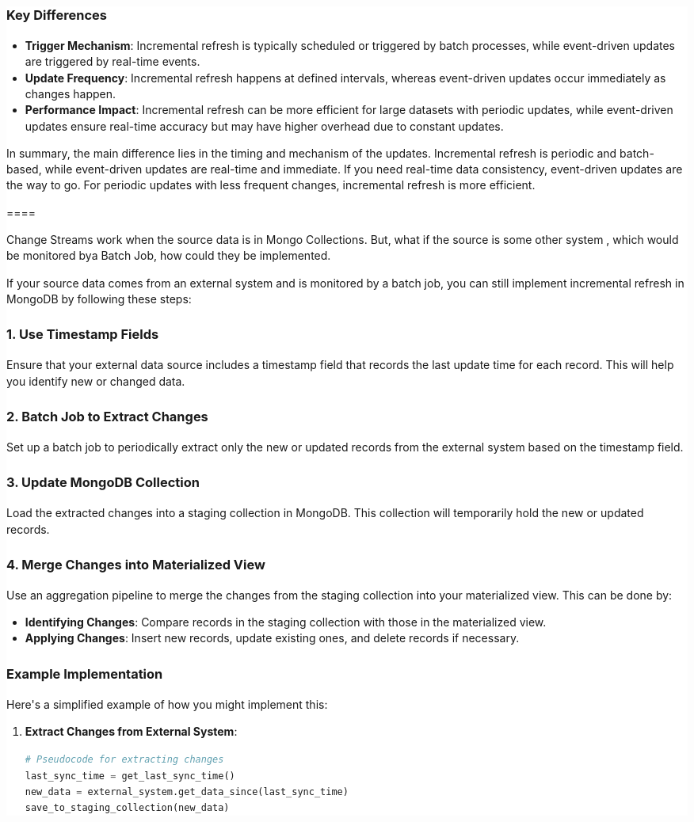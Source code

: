 ### **Key Differences**
- **Trigger Mechanism**: Incremental refresh is typically scheduled or triggered by batch processes, while event-driven updates are triggered by real-time events.
- **Update Frequency**: Incremental refresh happens at defined intervals, whereas event-driven updates occur immediately as changes happen.
- **Performance Impact**: Incremental refresh can be more efficient for large datasets with periodic updates, while event-driven updates ensure real-time accuracy but may have higher overhead due to constant updates.

In summary, the main difference lies in the timing and mechanism of the updates. Incremental refresh is periodic and batch-based, while event-driven updates are real-time and immediate. If you need real-time data consistency, event-driven updates are the way to go. For periodic updates with less frequent changes, incremental refresh is more efficient.

====

Change Streams work when the source data is in Mongo Collections. But, what if the source is some other system , which would be monitored bya Batch Job, how could they be implemented.

If your source data comes from an external system and is monitored by a batch job, you can still implement incremental refresh in MongoDB by following these steps:

### **1. Use Timestamp Fields**
Ensure that your external data source includes a timestamp field that records the last update time for each record. This will help you identify new or changed data.

### **2. Batch Job to Extract Changes**
Set up a batch job to periodically extract only the new or updated records from the external system based on the timestamp field.

### **3. Update MongoDB Collection**
Load the extracted changes into a staging collection in MongoDB. This collection will temporarily hold the new or updated records.

### **4. Merge Changes into Materialized View**
Use an aggregation pipeline to merge the changes from the staging collection into your materialized view. This can be done by:
- **Identifying Changes**: Compare records in the staging collection with those in the materialized view.
- **Applying Changes**: Insert new records, update existing ones, and delete records if necessary.

### **Example Implementation**
Here's a simplified example of how you might implement this:

1. **Extract Changes from External System**:
   ```python
   # Pseudocode for extracting changes
   last_sync_time = get_last_sync_time()
   new_data = external_system.get_data_since(last_sync_time)
   save_to_staging_collection(new_data)
   ```
